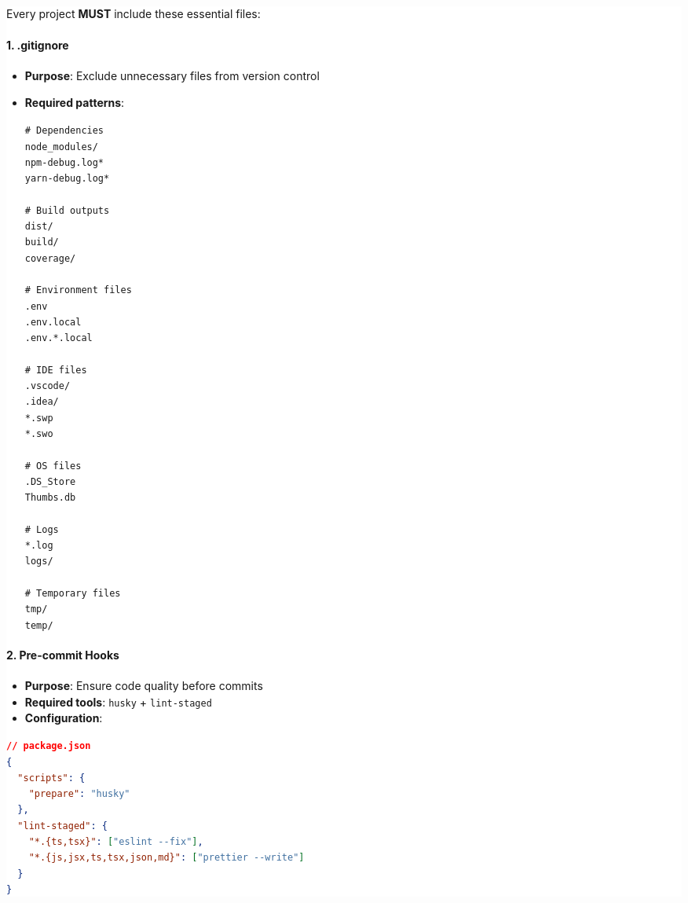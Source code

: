 Every project **MUST** include these essential files:

#### **1. .gitignore**

- **Purpose**: Exclude unnecessary files from version control
- **Required patterns**:

  ```gitignore
  # Dependencies
  node_modules/
  npm-debug.log*
  yarn-debug.log*

  # Build outputs
  dist/
  build/
  coverage/

  # Environment files
  .env
  .env.local
  .env.*.local

  # IDE files
  .vscode/
  .idea/
  *.swp
  *.swo

  # OS files
  .DS_Store
  Thumbs.db

  # Logs
  *.log
  logs/

  # Temporary files
  tmp/
  temp/
  ```

#### **2. Pre-commit Hooks**

- **Purpose**: Ensure code quality before commits
- **Required tools**: `husky` + `lint-staged`
- **Configuration**:

```json
// package.json
{
  "scripts": {
    "prepare": "husky"
  },
  "lint-staged": {
    "*.{ts,tsx}": ["eslint --fix"],
    "*.{js,jsx,ts,tsx,json,md}": ["prettier --write"]
  }
}
```
